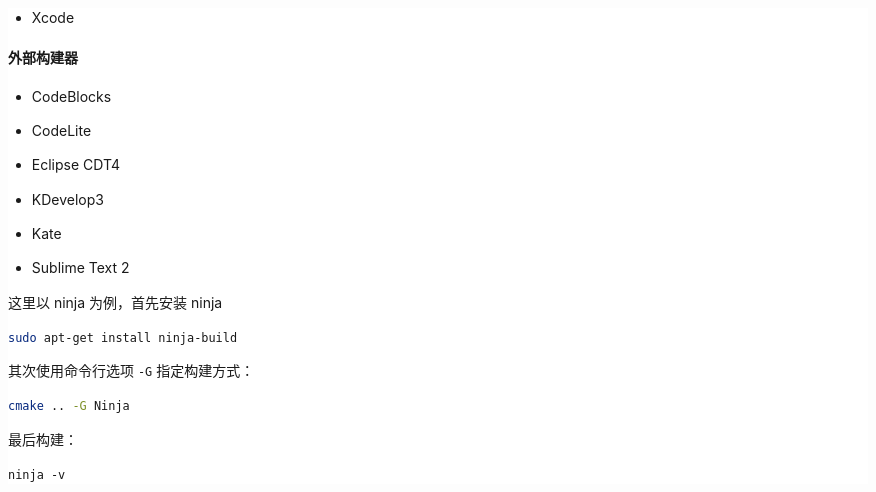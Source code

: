 * Xcode

#### 外部构建器

* CodeBlocks

* CodeLite

* Eclipse CDT4

* KDevelop3

* Kate

* Sublime Text 2



这里以 ninja 为例，首先安装 ninja

```bash
sudo apt-get install ninja-build
```

其次使用命令行选项  `-G` 指定构建方式：

```bash
cmake .. -G Ninja
```

最后构建：

```
ninja -v
```


